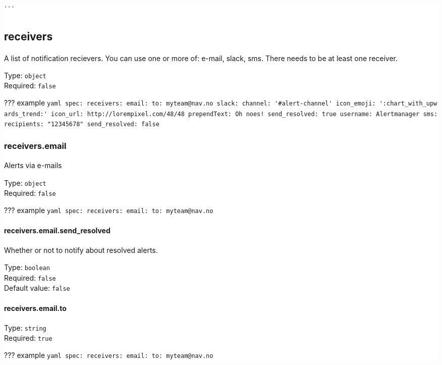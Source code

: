     ```

## receivers
A list of notification recievers. You can use one or more of: e-mail, slack, sms. There needs to be at least one receiver.

Type: `object`<br />
Required: `false`<br />

??? example
    ``` yaml
    spec:
      receivers:
        email:
          to: myteam@nav.no
        slack:
          channel: '#alert-channel'
          icon_emoji: ':chart_with_upwards_trend:'
          icon_url: http://lorempixel.com/48/48
          prependText: Oh noes!
          send_resolved: true
          username: Alertmanager
        sms:
          recipients: "12345678"
          send_resolved: false
    ```

### receivers.email
Alerts via e-mails

Type: `object`<br />
Required: `false`<br />

??? example
    ``` yaml
    spec:
      receivers:
        email:
          to: myteam@nav.no
    ```

#### receivers.email.send_resolved
Whether or not to notify about resolved alerts.

Type: `boolean`<br />
Required: `false`<br />
Default value: `false`<br />

#### receivers.email.to
Type: `string`<br />
Required: `true`<br />

??? example
    ``` yaml
    spec:
      receivers:
        email:
          to: myteam@nav.no
    ```
